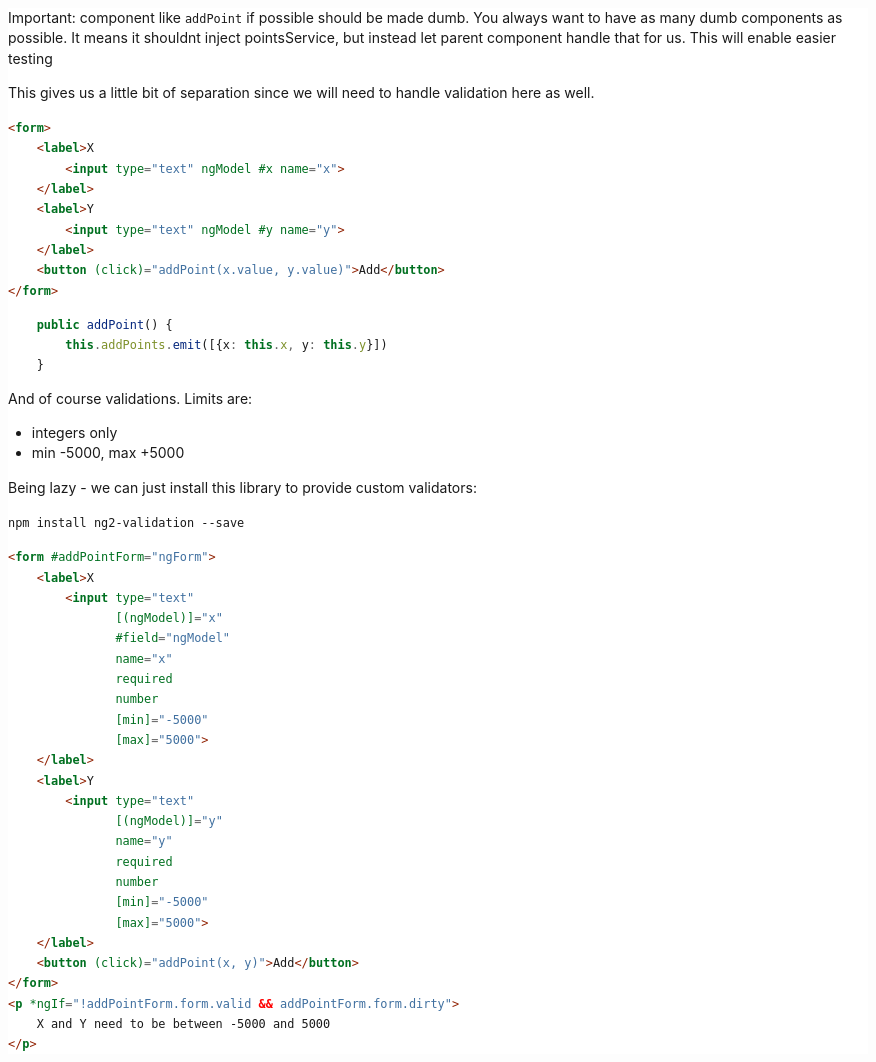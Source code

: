 Important: component like `addPoint` if possible should be made dumb. You always want to have as many dumb components as possible. It means it shouldnt inject pointsService, but instead let parent component handle that for us. This will enable easier testing

This gives us a little bit of separation since we will need to handle validation here as well.

```html
<form>
    <label>X
        <input type="text" ngModel #x name="x">
    </label>
    <label>Y
        <input type="text" ngModel #y name="y">
    </label>
    <button (click)="addPoint(x.value, y.value)">Add</button>
</form>
```

```typescript
    public addPoint() {
        this.addPoints.emit([{x: this.x, y: this.y}])
    }
```

And of course validations. Limits are:

- integers only
- min -5000, max +5000

Being lazy - we can just install this library to provide custom validators:

`npm install ng2-validation --save`

```html
<form #addPointForm="ngForm">
    <label>X
        <input type="text"
               [(ngModel)]="x"
               #field="ngModel"
               name="x"
               required
               number
               [min]="-5000"
               [max]="5000">
    </label>
    <label>Y
        <input type="text"
               [(ngModel)]="y"
               name="y"
               required
               number
               [min]="-5000"
               [max]="5000">
    </label>
    <button (click)="addPoint(x, y)">Add</button>
</form>
<p *ngIf="!addPointForm.form.valid && addPointForm.form.dirty">
    X and Y need to be between -5000 and 5000
</p>
```
